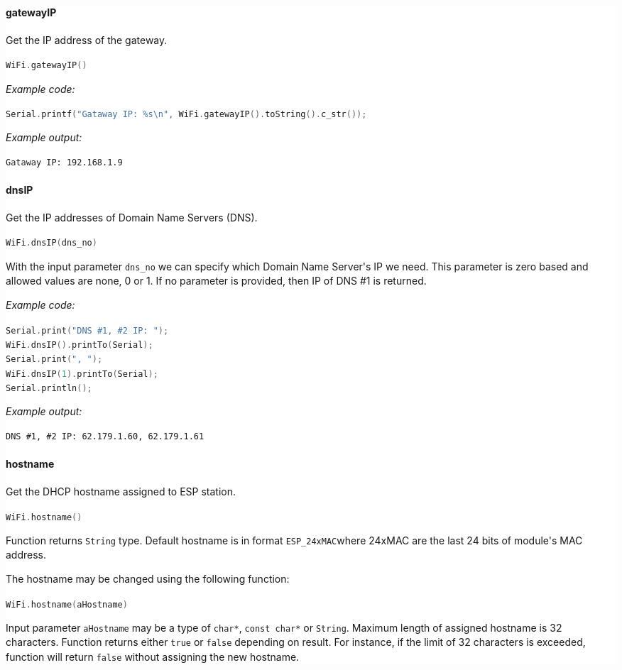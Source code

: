 #### gatewayIP
  
Get the IP address of the gateway.

```cpp
WiFi.gatewayIP()
```  

*Example code:*
```cpp
Serial.printf("Gataway IP: %s\n", WiFi.gatewayIP().toString().c_str());
```
*Example output:*
```
Gataway IP: 192.168.1.9
```

#### dnsIP

Get the IP addresses of Domain Name Servers (DNS).

```cpp
WiFi.dnsIP(dns_no)
```

With the input parameter `dns_no` we can specify which Domain Name Server's IP we need. This parameter is zero based and allowed values are none, 0 or 1. If no parameter is provided, then IP of DNS #1 is returned.

*Example code:*
```cpp
Serial.print("DNS #1, #2 IP: ");
WiFi.dnsIP().printTo(Serial);
Serial.print(", ");
WiFi.dnsIP(1).printTo(Serial);
Serial.println();
```  
*Example output:*
```
DNS #1, #2 IP: 62.179.1.60, 62.179.1.61
```

#### hostname

Get the DHCP hostname assigned to ESP station.

```cpp
WiFi.hostname()
```  
Function returns `String` type. Default hostname is in format `ESP_24xMAC`where 24xMAC are the last 24 bits of module's MAC address. 

The hostname may be changed using the following function:
 
```cpp
WiFi.hostname(aHostname) 
```  

Input parameter `aHostname` may be a type of `char*`, `const char*` or `String`. Maximum length of assigned hostname is 32 characters. Function returns either `true` or `false` depending on result. For instance, if the limit of 32 characters is exceeded, function will return `false` without assigning the new hostname.

